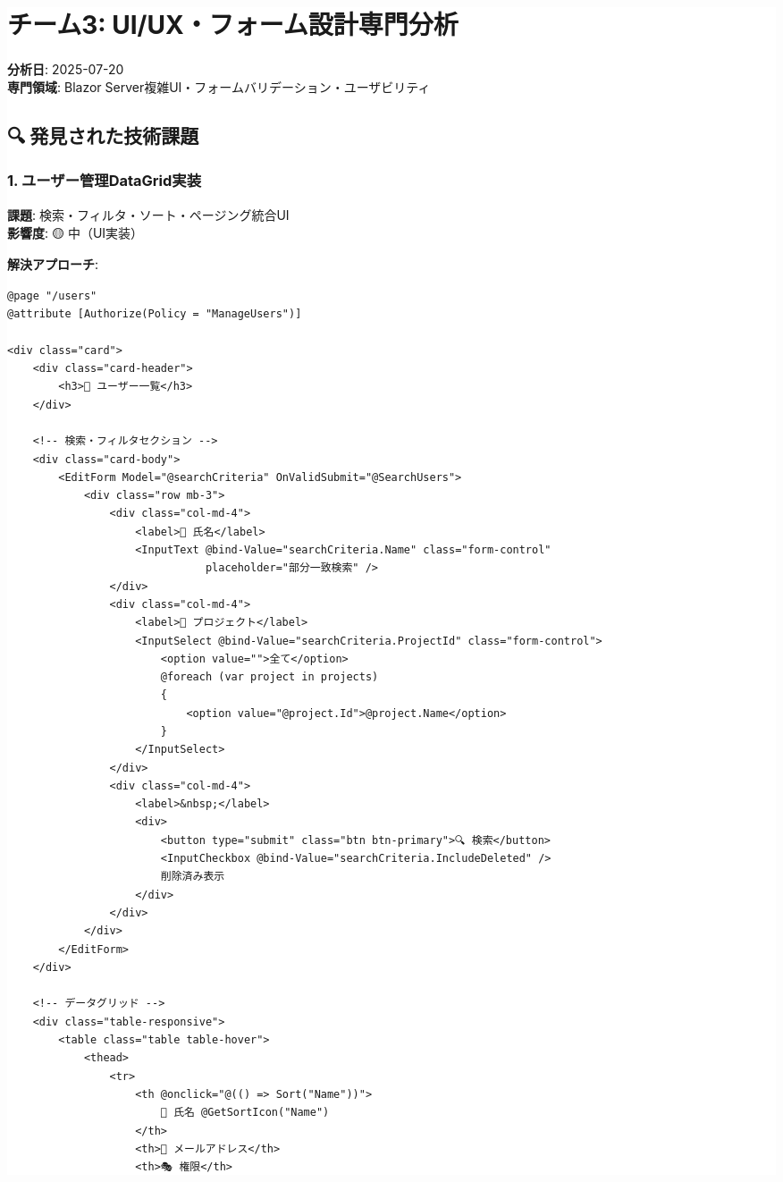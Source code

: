 # チーム3: UI/UX・フォーム設計専門分析

**分析日**: 2025-07-20  
**専門領域**: Blazor Server複雑UI・フォームバリデーション・ユーザビリティ  

## 🔍 発見された技術課題

### 1. ユーザー管理DataGrid実装
**課題**: 検索・フィルタ・ソート・ページング統合UI  
**影響度**: 🟡 中（UI実装）  

**解決アプローチ**:
```razor
@page "/users"
@attribute [Authorize(Policy = "ManageUsers")]

<div class="card">
    <div class="card-header">
        <h3>👥 ユーザー一覧</h3>
    </div>
    
    <!-- 検索・フィルタセクション -->
    <div class="card-body">
        <EditForm Model="@searchCriteria" OnValidSubmit="@SearchUsers">
            <div class="row mb-3">
                <div class="col-md-4">
                    <label>👤 氏名</label>
                    <InputText @bind-Value="searchCriteria.Name" class="form-control" 
                               placeholder="部分一致検索" />
                </div>
                <div class="col-md-4">
                    <label>📁 プロジェクト</label>
                    <InputSelect @bind-Value="searchCriteria.ProjectId" class="form-control">
                        <option value="">全て</option>
                        @foreach (var project in projects)
                        {
                            <option value="@project.Id">@project.Name</option>
                        }
                    </InputSelect>
                </div>
                <div class="col-md-4">
                    <label>&nbsp;</label>
                    <div>
                        <button type="submit" class="btn btn-primary">🔍 検索</button>
                        <InputCheckbox @bind-Value="searchCriteria.IncludeDeleted" />
                        削除済み表示
                    </div>
                </div>
            </div>
        </EditForm>
    </div>
    
    <!-- データグリッド -->
    <div class="table-responsive">
        <table class="table table-hover">
            <thead>
                <tr>
                    <th @onclick="@(() => Sort("Name"))">
                        👤 氏名 @GetSortIcon("Name")
                    </th>
                    <th>📧 メールアドレス</th>
                    <th>🎭 権限</th>
```